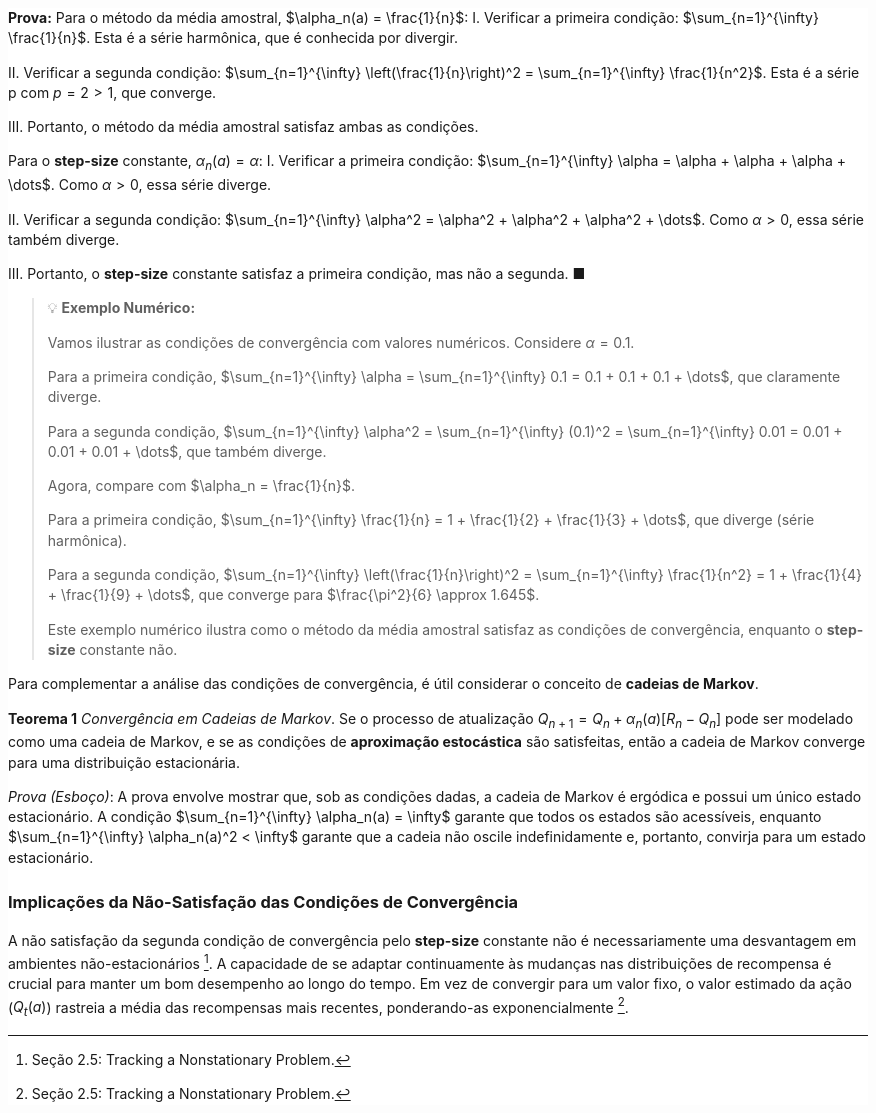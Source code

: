 **Prova:** Para o método da média amostral, $\alpha_n(a) = \frac{1}{n}$:
I.  Verificar a primeira condição: $\sum_{n=1}^{\infty} \frac{1}{n}$. Esta é a série harmônica, que é conhecida por divergir.

II. Verificar a segunda condição: $\sum_{n=1}^{\infty} \left(\frac{1}{n}\right)^2 = \sum_{n=1}^{\infty} \frac{1}{n^2}$. Esta é a série p com $p = 2 > 1$, que converge.

III. Portanto, o método da média amostral satisfaz ambas as condições.

Para o **step-size** constante, $\alpha_n(a) = \alpha$:
I.  Verificar a primeira condição: $\sum_{n=1}^{\infty} \alpha = \alpha + \alpha + \alpha + \dots$. Como $\alpha > 0$, essa série diverge.

II. Verificar a segunda condição: $\sum_{n=1}^{\infty} \alpha^2 = \alpha^2 + \alpha^2 + \alpha^2 + \dots$. Como $\alpha > 0$, essa série também diverge.

III. Portanto, o **step-size** constante satisfaz a primeira condição, mas não a segunda. ■

> 💡 **Exemplo Numérico:**
>
> Vamos ilustrar as condições de convergência com valores numéricos. Considere $\alpha = 0.1$.
>
> Para a primeira condição, $\sum_{n=1}^{\infty} \alpha = \sum_{n=1}^{\infty} 0.1 = 0.1 + 0.1 + 0.1 + \dots$, que claramente diverge.
>
> Para a segunda condição, $\sum_{n=1}^{\infty} \alpha^2 = \sum_{n=1}^{\infty} (0.1)^2 = \sum_{n=1}^{\infty} 0.01 = 0.01 + 0.01 + 0.01 + \dots$, que também diverge.
>
> Agora, compare com $\alpha_n = \frac{1}{n}$.
>
> Para a primeira condição, $\sum_{n=1}^{\infty} \frac{1}{n} = 1 + \frac{1}{2} + \frac{1}{3} + \dots$, que diverge (série harmônica).
>
> Para a segunda condição, $\sum_{n=1}^{\infty} \left(\frac{1}{n}\right)^2 = \sum_{n=1}^{\infty} \frac{1}{n^2} = 1 + \frac{1}{4} + \frac{1}{9} + \dots$, que converge para $\frac{\pi^2}{6} \approx 1.645$.
>
> Este exemplo numérico ilustra como o método da média amostral satisfaz as condições de convergência, enquanto o **step-size** constante não.

Para complementar a análise das condições de convergência, é útil considerar o conceito de **cadeias de Markov**.

**Teorema 1** *Convergência em Cadeias de Markov*. Se o processo de atualização $Q_{n+1} = Q_n + \alpha_n(a)[R_n - Q_n]$ pode ser modelado como uma cadeia de Markov, e se as condições de **aproximação estocástica** são satisfeitas, então a cadeia de Markov converge para uma distribuição estacionária.

*Prova (Esboço)*: A prova envolve mostrar que, sob as condições dadas, a cadeia de Markov é ergódica e possui um único estado estacionário. A condição $\sum_{n=1}^{\infty} \alpha_n(a) = \infty$ garante que todos os estados são acessíveis, enquanto $\sum_{n=1}^{\infty} \alpha_n(a)^2 < \infty$ garante que a cadeia não oscile indefinidamente e, portanto, convirja para um estado estacionário.

### Implicações da Não-Satisfação das Condições de Convergência
A não satisfação da segunda condição de convergência pelo **step-size** constante não é necessariamente uma desvantagem em ambientes não-estacionários [^9]. A capacidade de se adaptar continuamente às mudanças nas distribuições de recompensa é crucial para manter um bom desempenho ao longo do tempo. Em vez de convergir para um valor fixo, o valor estimado da ação ($Q_t(a)$) rastreia a média das recompensas mais recentes, ponderando-as exponencialmente [^9].


[^1]: Capítulo 2: Multi-armed Bandits.
[^8]: Seção 2.5: Tracking a Nonstationary Problem.
[^9]: Seção 2.5: Tracking a Nonstationary Problem.
[^11]: Exercício 2.7: Unbiased Constant-Step-Size Trick.